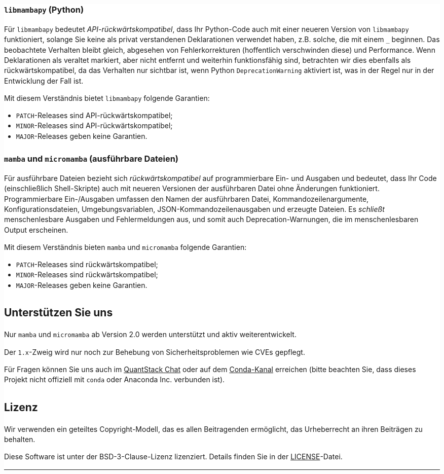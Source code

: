 ### `libmambapy` (Python)

Für `libmambapy` bedeutet _API-rückwärtskompatibel_, dass Ihr Python-Code auch mit einer neueren Version von `libmambapy` funktioniert, solange Sie keine als privat verstandenen Deklarationen verwendet haben, z.B. solche, die mit einem `_` beginnen.
Das beobachtete Verhalten bleibt gleich, abgesehen von Fehlerkorrekturen (hoffentlich verschwinden diese) und Performance.
Wenn Deklarationen als veraltet markiert, aber nicht entfernt und weiterhin funktionsfähig sind, betrachten wir dies ebenfalls als rückwärtskompatibel, da das Verhalten nur sichtbar ist, wenn Python
`DeprecationWarning` aktiviert ist, was in der Regel nur in der Entwicklung der Fall ist.

Mit diesem Verständnis bietet `libmambapy` folgende Garantien:

- `PATCH`-Releases sind API-rückwärtskompatibel;
- `MINOR`-Releases sind API-rückwärtskompatibel;
- `MAJOR`-Releases geben keine Garantien.

### `mamba` und `micromamba` (ausführbare Dateien)

Für ausführbare Dateien bezieht sich _rückwärtskompatibel_ auf programmierbare Ein- und Ausgaben und bedeutet,
dass Ihr Code (einschließlich Shell-Skripte) auch mit neueren Versionen der ausführbaren Datei ohne
Änderungen funktioniert.
Programmierbare Ein-/Ausgaben umfassen den Namen der ausführbaren Datei, Kommandozeilenargumente, Konfigurationsdateien,
Umgebungsvariablen, JSON-Kommandozeilenausgaben und erzeugte Dateien.
Es _schließt_ menschenlesbare Ausgaben und Fehlermeldungen aus, und somit auch Deprecation-Warnungen, die im menschenlesbaren Output erscheinen.

Mit diesem Verständnis bieten `mamba` und `micromamba` folgende Garantien:

- `PATCH`-Releases sind rückwärtskompatibel;
- `MINOR`-Releases sind rückwärtskompatibel;
- `MAJOR`-Releases geben keine Garantien.

## Unterstützen Sie uns

Nur `mamba` und `micromamba` ab Version 2.0 werden unterstützt und aktiv weiterentwickelt.

Der `1.x`-Zweig wird nur noch zur Behebung von Sicherheitsproblemen wie CVEs gepflegt.

Für Fragen können Sie uns auch im [QuantStack Chat](https://gitter.im/QuantStack/Lobby)
oder auf dem [Conda-Kanal](https://gitter.im/conda/conda) erreichen (bitte beachten Sie, dass dieses Projekt nicht offiziell mit `conda` oder Anaconda Inc. verbunden ist).

## Lizenz

Wir verwenden ein geteiltes Copyright-Modell, das es allen Beitragenden ermöglicht, das Urheberrecht an ihren Beiträgen zu behalten.

Diese Software ist unter der BSD-3-Clause-Lizenz lizenziert. Details finden Sie in der [LICENSE](https://raw.githubusercontent.com/mamba-org/mamba/main/LICENSE)-Datei.

---
